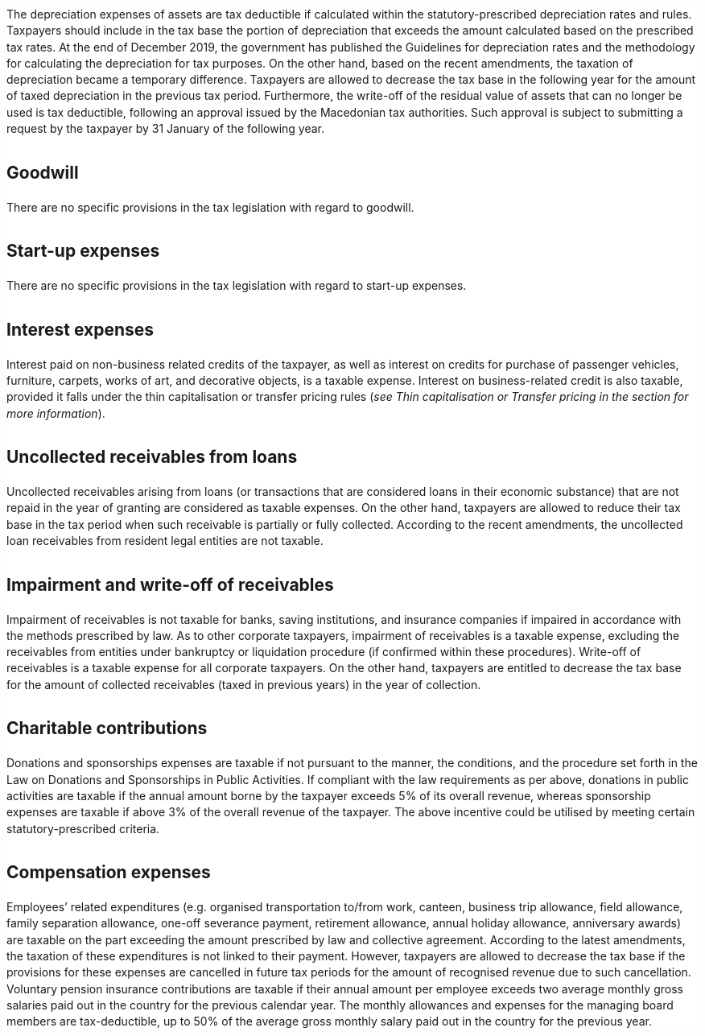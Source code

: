 The depreciation expenses of assets are tax deductible if calculated within the statutory-prescribed depreciation rates and rules. Taxpayers should include in the tax base the portion of depreciation that exceeds the amount calculated based on the prescribed tax rates. At the end of December 2019, the government has published the Guidelines for depreciation rates and the methodology for calculating the depreciation for tax purposes. 
On the other hand, based on the recent amendments, the taxation of depreciation became a temporary difference. Taxpayers are allowed to decrease the tax base in the following year for the amount of taxed depreciation in the previous tax period.
Furthermore, the write-off of the residual value of assets that can no longer be used is tax deductible, following an approval issued by the Macedonian tax authorities. Such approval is subject to submitting a request by the taxpayer by 31 January of the following year.
## Goodwill
There are no specific provisions in the tax legislation with regard to goodwill.
## Start-up expenses
There are no specific provisions in the tax legislation with regard to start-up expenses.
## Interest expenses
Interest paid on non-business related credits of the taxpayer, as well as interest on credits for purchase of passenger vehicles, furniture, carpets, works of art, and decorative objects, is a taxable expense. Interest on business-related credit is also taxable, provided it falls under the thin capitalisation or transfer pricing rules (_see Thin capitalisation or Transfer pricing in the section for more information_).
## Uncollected receivables from loans
Uncollected receivables arising from loans (or transactions that are considered loans in their economic substance) that are not repaid in the year of granting are considered as taxable expenses. On the other hand, taxpayers are allowed to reduce their tax base in the tax period when such receivable is partially or fully collected. According to the recent amendments, the uncollected loan receivables from resident legal entities are not taxable.
## Impairment and write-off of receivables
Impairment of receivables is not taxable for banks, saving institutions, and insurance companies if impaired in accordance with the methods prescribed by law. As to other corporate taxpayers, impairment of receivables is a taxable expense, excluding the receivables from entities under bankruptcy or liquidation procedure (if confirmed within these procedures).
Write-off of receivables is a taxable expense for all corporate taxpayers.
On the other hand, taxpayers are entitled to decrease the tax base for the amount of collected receivables (taxed in previous years) in the year of collection.
## Charitable contributions
Donations and sponsorships expenses are taxable if not pursuant to the manner, the conditions, and the procedure set forth in the Law on Donations and Sponsorships in Public Activities. If compliant with the law requirements as per above, donations in public activities are taxable if the annual amount borne by the taxpayer exceeds 5% of its overall revenue, whereas sponsorship expenses are taxable if above 3% of the overall revenue of the taxpayer.
The above incentive could be utilised by meeting certain statutory-prescribed criteria.
## Compensation expenses
Employees’ related expenditures (e.g. organised transportation to/from work, canteen, business trip allowance, field allowance, family separation allowance, one-off severance payment, retirement allowance, annual holiday allowance, anniversary awards) are taxable on the part exceeding the amount prescribed by law and collective agreement. According to the latest amendments, the taxation of these expenditures is not linked to their payment. However, taxpayers are allowed to decrease the tax base if the provisions for these expenses are cancelled in future tax periods for the amount of recognised revenue due to such cancellation.
Voluntary pension insurance contributions are taxable if their annual amount per employee exceeds two average monthly gross salaries paid out in the country for the previous calendar year.
The monthly allowances and expenses for the managing board members are tax-deductible, up to 50% of the average gross monthly salary paid out in the country for the previous year.
